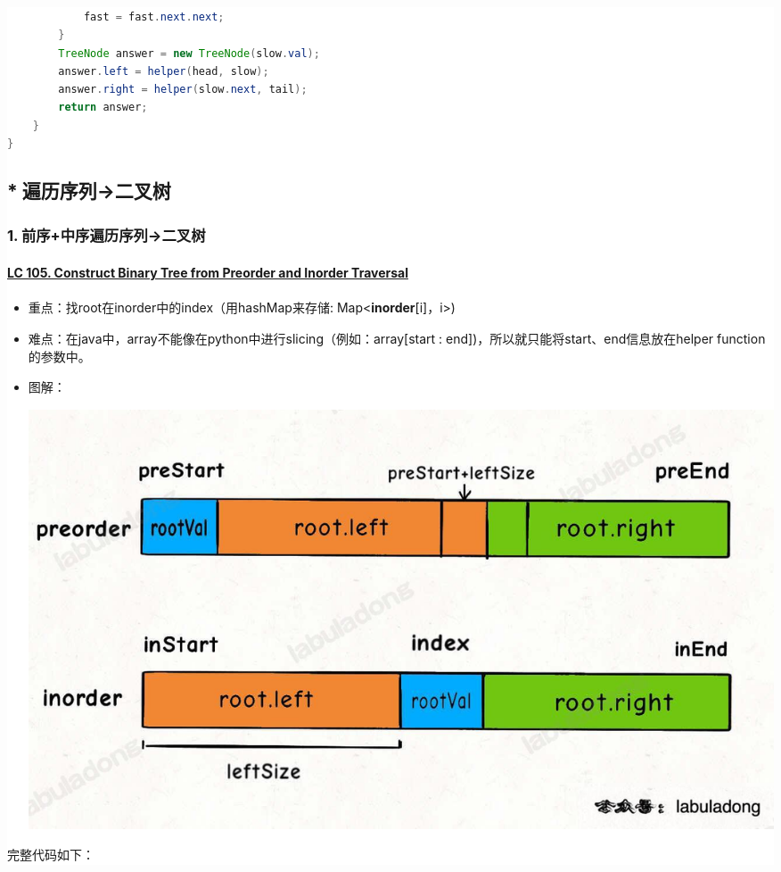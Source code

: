 ```java
            fast = fast.next.next;
        }
        TreeNode answer = new TreeNode(slow.val);
        answer.left = helper(head, slow);
        answer.right = helper(slow.next, tail);
        return answer;   
    }
}
```

## * 遍历序列→二叉树

### 1. 前序+中序遍历序列→二叉树

#### [LC 105. Construct Binary Tree from Preorder and Inorder Traversal](https://leetcode.com/problems/construct-binary-tree-from-preorder-and-inorder-traversal/)

* 重点：找root在inorder中的index（用hashMap来存储: Map<**inorder**[i]，i>)
* 难点：在java中，array不能像在python中进行slicing（例如：array[start : end])，所以就只能将start、end信息放在helper function的参数中。
* 图解：

  ![1669432267596](image/2_BinaryTreeConversion/1669432267596.png)

完整代码如下：
